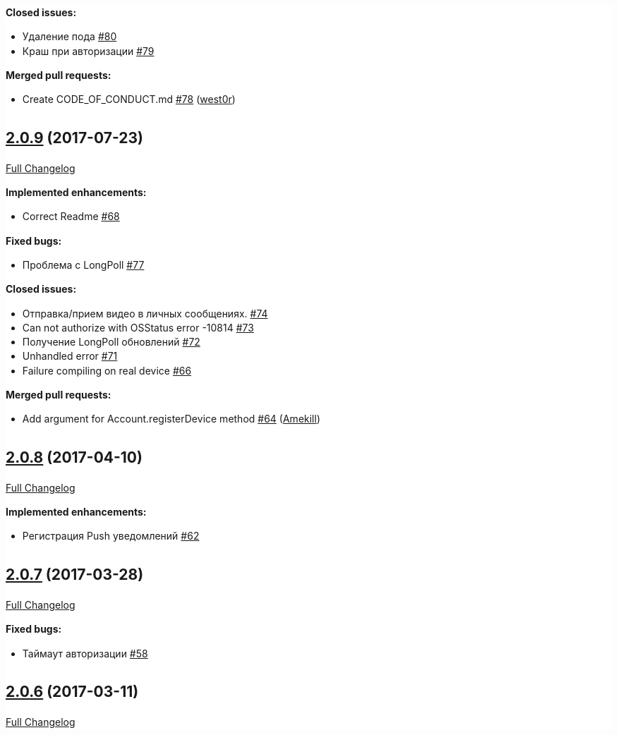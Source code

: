 **Closed issues:**

- Удаление пода [\#80](https://github.com/SwiftyVK/SwiftyVK/issues/80)
- Краш при авторизации [\#79](https://github.com/SwiftyVK/SwiftyVK/issues/79)

**Merged pull requests:**

- Create CODE\_OF\_CONDUCT.md [\#78](https://github.com/SwiftyVK/SwiftyVK/pull/78) ([west0r](https://github.com/west0r))

## [2.0.9](https://github.com/SwiftyVK/SwiftyVK/tree/2.0.9) (2017-07-23)
[Full Changelog](https://github.com/SwiftyVK/SwiftyVK/compare/2.0.8...2.0.9)

**Implemented enhancements:**

- Correct Readme [\#68](https://github.com/SwiftyVK/SwiftyVK/issues/68)

**Fixed bugs:**

- Проблема с LongPoll [\#77](https://github.com/SwiftyVK/SwiftyVK/issues/77)

**Closed issues:**

- Отправка/прием видео в личных сообщениях. [\#74](https://github.com/SwiftyVK/SwiftyVK/issues/74)
- Can not authorize with OSStatus error -10814 [\#73](https://github.com/SwiftyVK/SwiftyVK/issues/73)
- Получение LongPoll обновлений [\#72](https://github.com/SwiftyVK/SwiftyVK/issues/72)
- Unhandled error [\#71](https://github.com/SwiftyVK/SwiftyVK/issues/71)
- Failure compiling on real device  [\#66](https://github.com/SwiftyVK/SwiftyVK/issues/66)

**Merged pull requests:**

- Add argument for Account.registerDevice method [\#64](https://github.com/SwiftyVK/SwiftyVK/pull/64) ([Amekill](https://github.com/Amekill))

## [2.0.8](https://github.com/SwiftyVK/SwiftyVK/tree/2.0.8) (2017-04-10)
[Full Changelog](https://github.com/SwiftyVK/SwiftyVK/compare/2.0.7...2.0.8)

**Implemented enhancements:**

- Регистрация Push уведомлений [\#62](https://github.com/SwiftyVK/SwiftyVK/issues/62)

## [2.0.7](https://github.com/SwiftyVK/SwiftyVK/tree/2.0.7) (2017-03-28)
[Full Changelog](https://github.com/SwiftyVK/SwiftyVK/compare/2.0.6...2.0.7)

**Fixed bugs:**

- Таймаут авторизации [\#58](https://github.com/SwiftyVK/SwiftyVK/issues/58)

## [2.0.6](https://github.com/SwiftyVK/SwiftyVK/tree/2.0.6) (2017-03-11)
[Full Changelog](https://github.com/SwiftyVK/SwiftyVK/compare/2.0.5...2.0.6)
